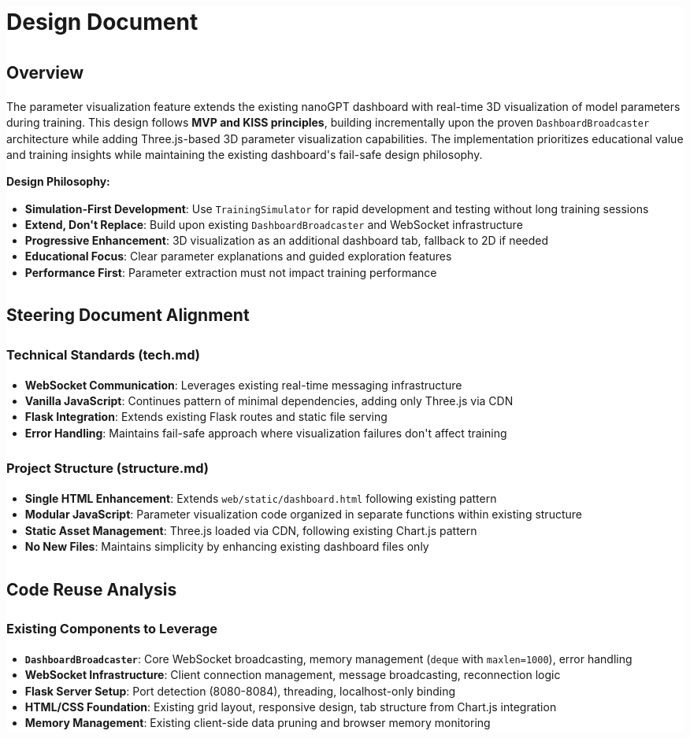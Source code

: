 # Design Document

## Overview

The parameter visualization feature extends the existing nanoGPT dashboard with real-time 3D visualization of model parameters during training. This design follows **MVP and KISS principles**, building incrementally upon the proven `DashboardBroadcaster` architecture while adding Three.js-based 3D parameter visualization capabilities. The implementation prioritizes educational value and training insights while maintaining the existing dashboard's fail-safe design philosophy.

**Design Philosophy:**
- **Simulation-First Development**: Use `TrainingSimulator` for rapid development and testing without long training sessions
- **Extend, Don't Replace**: Build upon existing `DashboardBroadcaster` and WebSocket infrastructure
- **Progressive Enhancement**: 3D visualization as an additional dashboard tab, fallback to 2D if needed
- **Educational Focus**: Clear parameter explanations and guided exploration features
- **Performance First**: Parameter extraction must not impact training performance

## Steering Document Alignment

### Technical Standards (tech.md)
- **WebSocket Communication**: Leverages existing real-time messaging infrastructure
- **Vanilla JavaScript**: Continues pattern of minimal dependencies, adding only Three.js via CDN
- **Flask Integration**: Extends existing Flask routes and static file serving
- **Error Handling**: Maintains fail-safe approach where visualization failures don't affect training

### Project Structure (structure.md)
- **Single HTML Enhancement**: Extends `web/static/dashboard.html` following existing pattern
- **Modular JavaScript**: Parameter visualization code organized in separate functions within existing structure
- **Static Asset Management**: Three.js loaded via CDN, following existing Chart.js pattern
- **No New Files**: Maintains simplicity by enhancing existing dashboard files only

## Code Reuse Analysis

### Existing Components to Leverage
- **`DashboardBroadcaster`**: Core WebSocket broadcasting, memory management (`deque` with `maxlen=1000`), error handling
- **WebSocket Infrastructure**: Client connection management, message broadcasting, reconnection logic
- **Flask Server Setup**: Port detection (8080-8084), threading, localhost-only binding
- **HTML/CSS Foundation**: Existing grid layout, responsive design, tab structure from Chart.js integration
- **Memory Management**: Existing client-side data pruning and browser memory monitoring
